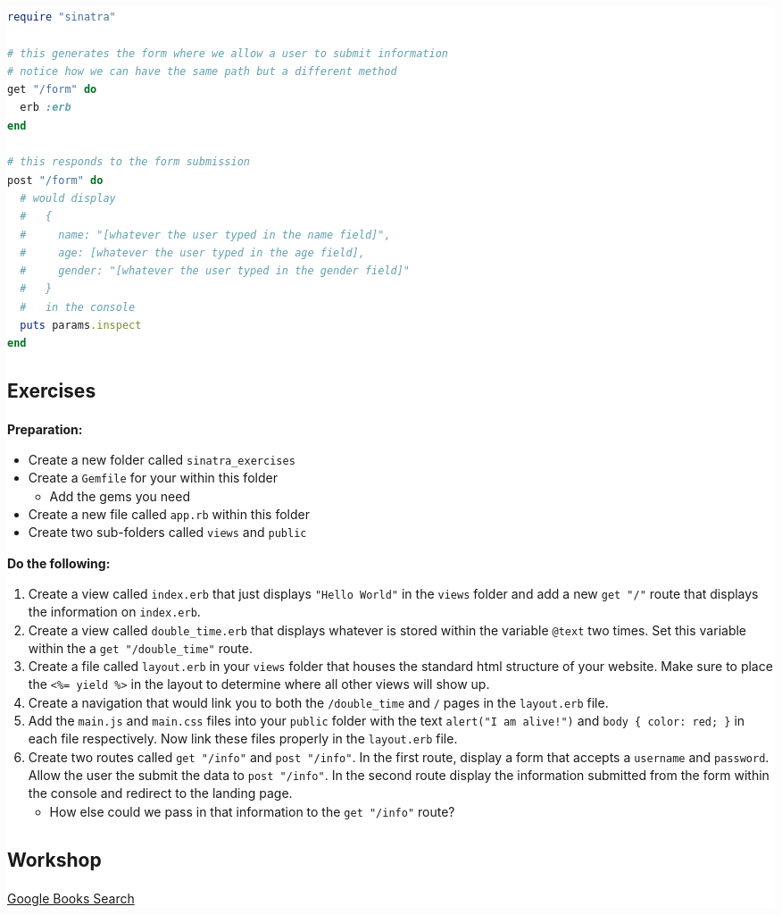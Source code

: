 ```ruby
require "sinatra"

# this generates the form where we allow a user to submit information
# notice how we can have the same path but a different method
get "/form" do
  erb :erb
end

# this responds to the form submission
post "/form" do
  # would display
  #   {
  #     name: "[whatever the user typed in the name field]",
  #     age: [whatever the user typed in the age field], 
  #     gender: "[whatever the user typed in the gender field]"
  #   }
  #   in the console
  puts params.inspect
end
```

## Exercises

**Preparation:**
- Create a new folder called `sinatra_exercises`
- Create a `Gemfile` for your within this folder
    - Add the gems you need
- Create a new file called `app.rb` within this folder
- Create two sub-folders called `views` and `public`

**Do the following:**
1. Create a view called `index.erb` that just displays `"Hello World"` in the `views` folder and add a new `get "/"` route that displays the information on `index.erb`.
2. Create a view called `double_time.erb` that displays whatever is stored within the variable `@text` two times. Set this variable within the a `get "/double_time"` route.
3. Create a file called `layout.erb` in your `views` folder that houses the standard html structure of your website. Make sure to place the `<%= yield %>` in the layout to determine where all other views will show up.
4. Create a navigation that would link you to both the `/double_time` and `/` pages in the `layout.erb` file.
5. Add the `main.js` and `main.css` files into your `public` folder with the text `alert("I am alive!")` and `body { color: red; }` in each file respectively. Now link these files properly in the `layout.erb` file.
6. Create two routes called `get "/info"` and `post "/info"`. In the first route, display a form that accepts a `username` and `password`. Allow the user the submit the data to `post "/info"`. In the second route display the information submitted from the form within the console and redirect to the landing page.
    - How else could we pass in that information to the `get "/info"` route?

## Workshop

[Google Books Search](https://drive.google.com/open?id=1f6mCb-hAS8Cc0HlhUdxvqKIgUHoO2Xa3zdqLQcOJFZY)